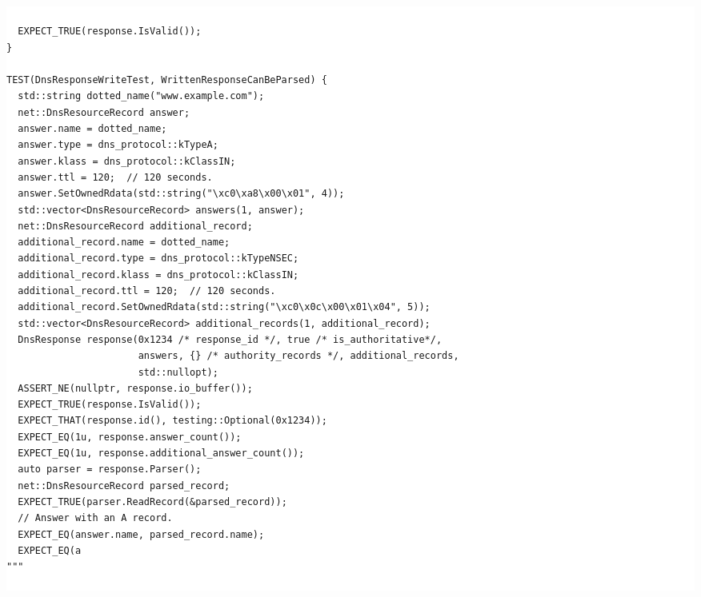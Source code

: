 ```

  EXPECT_TRUE(response.IsValid());
}

TEST(DnsResponseWriteTest, WrittenResponseCanBeParsed) {
  std::string dotted_name("www.example.com");
  net::DnsResourceRecord answer;
  answer.name = dotted_name;
  answer.type = dns_protocol::kTypeA;
  answer.klass = dns_protocol::kClassIN;
  answer.ttl = 120;  // 120 seconds.
  answer.SetOwnedRdata(std::string("\xc0\xa8\x00\x01", 4));
  std::vector<DnsResourceRecord> answers(1, answer);
  net::DnsResourceRecord additional_record;
  additional_record.name = dotted_name;
  additional_record.type = dns_protocol::kTypeNSEC;
  additional_record.klass = dns_protocol::kClassIN;
  additional_record.ttl = 120;  // 120 seconds.
  additional_record.SetOwnedRdata(std::string("\xc0\x0c\x00\x01\x04", 5));
  std::vector<DnsResourceRecord> additional_records(1, additional_record);
  DnsResponse response(0x1234 /* response_id */, true /* is_authoritative*/,
                       answers, {} /* authority_records */, additional_records,
                       std::nullopt);
  ASSERT_NE(nullptr, response.io_buffer());
  EXPECT_TRUE(response.IsValid());
  EXPECT_THAT(response.id(), testing::Optional(0x1234));
  EXPECT_EQ(1u, response.answer_count());
  EXPECT_EQ(1u, response.additional_answer_count());
  auto parser = response.Parser();
  net::DnsResourceRecord parsed_record;
  EXPECT_TRUE(parser.ReadRecord(&parsed_record));
  // Answer with an A record.
  EXPECT_EQ(answer.name, parsed_record.name);
  EXPECT_EQ(a
"""


```